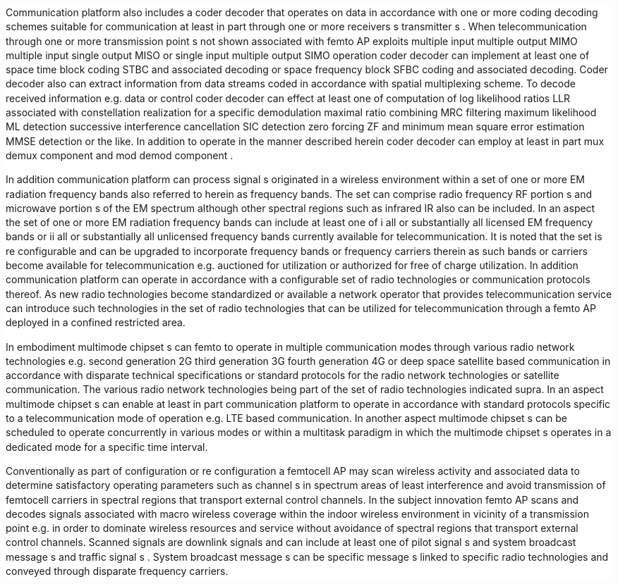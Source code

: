 Communication platform also includes a coder decoder that operates on data in accordance with one or more coding decoding schemes suitable for communication at least in part through one or more receivers s transmitter s . When telecommunication through one or more transmission point s not shown associated with femto AP exploits multiple input multiple output MIMO multiple input single output MISO or single input multiple output SIMO operation coder decoder can implement at least one of space time block coding STBC and associated decoding or space frequency block SFBC coding and associated decoding. Coder decoder also can extract information from data streams coded in accordance with spatial multiplexing scheme. To decode received information e.g. data or control coder decoder can effect at least one of computation of log likelihood ratios LLR associated with constellation realization for a specific demodulation maximal ratio combining MRC filtering maximum likelihood ML detection successive interference cancellation SIC detection zero forcing ZF and minimum mean square error estimation MMSE detection or the like. In addition to operate in the manner described herein coder decoder can employ at least in part mux demux component and mod demod component .

In addition communication platform can process signal s originated in a wireless environment within a set of one or more EM radiation frequency bands also referred to herein as frequency bands. The set can comprise radio frequency RF portion s and microwave portion s of the EM spectrum although other spectral regions such as infrared IR also can be included. In an aspect the set of one or more EM radiation frequency bands can include at least one of i all or substantially all licensed EM frequency bands or ii all or substantially all unlicensed frequency bands currently available for telecommunication. It is noted that the set is re configurable and can be upgraded to incorporate frequency bands or frequency carriers therein as such bands or carriers become available for telecommunication e.g. auctioned for utilization or authorized for free of charge utilization. In addition communication platform can operate in accordance with a configurable set of radio technologies or communication protocols thereof. As new radio technologies become standardized or available a network operator that provides telecommunication service can introduce such technologies in the set of radio technologies that can be utilized for telecommunication through a femto AP deployed in a confined restricted area.

In embodiment multimode chipset s can femto to operate in multiple communication modes through various radio network technologies e.g. second generation 2G third generation 3G fourth generation 4G or deep space satellite based communication in accordance with disparate technical specifications or standard protocols for the radio network technologies or satellite communication. The various radio network technologies being part of the set of radio technologies indicated supra. In an aspect multimode chipset s can enable at least in part communication platform to operate in accordance with standard protocols specific to a telecommunication mode of operation e.g. LTE based communication. In another aspect multimode chipset s can be scheduled to operate concurrently in various modes or within a multitask paradigm in which the multimode chipset s operates in a dedicated mode for a specific time interval.

Conventionally as part of configuration or re configuration a femtocell AP may scan wireless activity and associated data to determine satisfactory operating parameters such as channel s in spectrum areas of least interference and avoid transmission of femtocell carriers in spectral regions that transport external control channels. In the subject innovation femto AP scans and decodes signals associated with macro wireless coverage within the indoor wireless environment in vicinity of a transmission point e.g. in order to dominate wireless resources and service without avoidance of spectral regions that transport external control channels. Scanned signals are downlink signals and can include at least one of pilot signal s and system broadcast message s and traffic signal s . System broadcast message s can be specific message s linked to specific radio technologies and conveyed through disparate frequency carriers.
